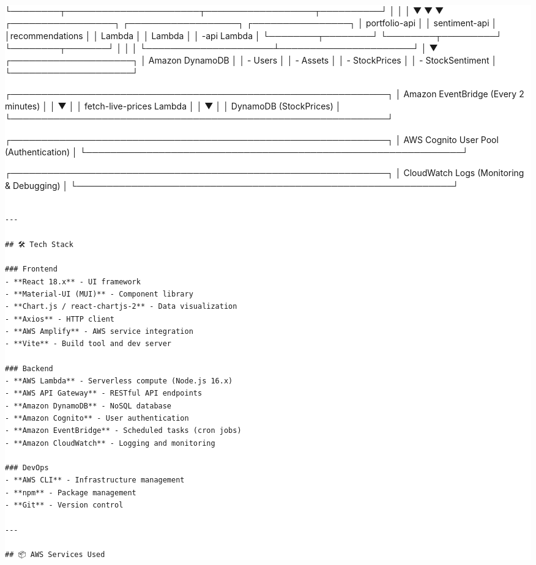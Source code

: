 └────────┬──────────────────────┬──────────────────┬──────────┘
         │                      │                  │
         ▼                      ▼                  ▼
┌─────────────────┐   ┌──────────────────┐   ┌────────────────┐
│  portfolio-api  │   │  sentiment-api   │   │recommendations │
│     Lambda      │   │     Lambda       │   │  -api Lambda   │
└────────┬────────┘   └────────┬─────────┘   └────────┬───────┘
         │                     │                      │
         └─────────────────────┴──────────────────────┘
                               │
                               ▼
                    ┌────────────────────┐
                    │   Amazon DynamoDB  │
                    │  - Users           │
                    │  - Assets          │
                    │  - StockPrices     │
                    │  - StockSentiment  │
                    └────────────────────┘

┌──────────────────────────────────────────────────────────────┐
│         Amazon EventBridge (Every 2 minutes)                 │
│                          ▼                                   │
│              fetch-live-prices Lambda                        │
│                          ▼                                   │
│              DynamoDB (StockPrices)                          │
└──────────────────────────────────────────────────────────────┘

┌──────────────────────────────────────────────────────────────┐
│         AWS Cognito User Pool (Authentication)               │
└──────────────────────────────────────────────────────────────┘

┌──────────────────────────────────────────────────────────────┐
│         CloudWatch Logs (Monitoring & Debugging)             │
└──────────────────────────────────────────────────────────────┘
```

---

## 🛠️ Tech Stack

### Frontend
- **React 18.x** - UI framework
- **Material-UI (MUI)** - Component library
- **Chart.js / react-chartjs-2** - Data visualization
- **Axios** - HTTP client
- **AWS Amplify** - AWS service integration
- **Vite** - Build tool and dev server

### Backend
- **AWS Lambda** - Serverless compute (Node.js 16.x)
- **AWS API Gateway** - RESTful API endpoints
- **Amazon DynamoDB** - NoSQL database
- **Amazon Cognito** - User authentication
- **Amazon EventBridge** - Scheduled tasks (cron jobs)
- **Amazon CloudWatch** - Logging and monitoring

### DevOps
- **AWS CLI** - Infrastructure management
- **npm** - Package management
- **Git** - Version control

---

## 📦 AWS Services Used

```